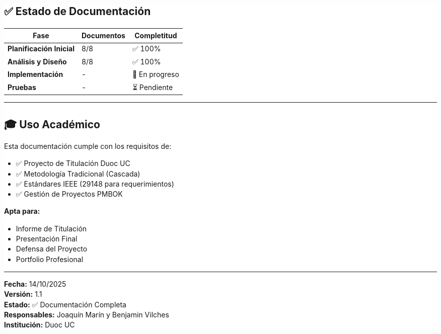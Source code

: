 
## ✅ Estado de Documentación

| Fase | Documentos | Completitud |
|------|------------|-------------|
| **Planificación Inicial** | 8/8 | ✅ 100% |
| **Análisis y Diseño** | 8/8 | ✅ 100% |
| **Implementación** | - | 🔄 En progreso |
| **Pruebas** | - | ⏳ Pendiente |

---

## 🎓 Uso Académico

Esta documentación cumple con los requisitos de:
- ✅ Proyecto de Titulación Duoc UC
- ✅ Metodología Tradicional (Cascada)
- ✅ Estándares IEEE (29148 para requerimientos)
- ✅ Gestión de Proyectos PMBOK

**Apta para:**
- Informe de Titulación
- Presentación Final
- Defensa del Proyecto
- Portfolio Profesional

---

**Fecha:** 14/10/2025  
**Versión:** 1.1  
**Estado:** ✅ Documentación Completa  
**Responsables:** Joaquín Marín y Benjamin Vilches  
**Institución:** Duoc UC

